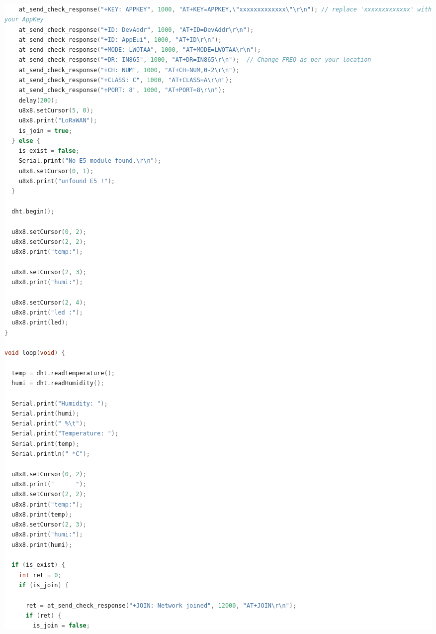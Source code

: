 ```cpp
    at_send_check_response("+KEY: APPKEY", 1000, "AT+KEY=APPKEY,\"xxxxxxxxxxxxx\"\r\n"); // replace 'xxxxxxxxxxxxx' with your AppKey
    at_send_check_response("+ID: DevAddr", 1000, "AT+ID=DevAddr\r\n"); 
    at_send_check_response("+ID: AppEui", 1000, "AT+ID\r\n");
    at_send_check_response("+MODE: LWOTAA", 1000, "AT+MODE=LWOTAA\r\n");
    at_send_check_response("+DR: IN865", 1000, "AT+DR=IN865\r\n");  // Change FREQ as per your location
    at_send_check_response("+CH: NUM", 1000, "AT+CH=NUM,0-2\r\n");
    at_send_check_response("+CLASS: C", 1000, "AT+CLASS=A\r\n");
    at_send_check_response("+PORT: 8", 1000, "AT+PORT=8\r\n");
    delay(200);
    u8x8.setCursor(5, 0);
    u8x8.print("LoRaWAN");
    is_join = true;
  } else {
    is_exist = false;
    Serial.print("No E5 module found.\r\n");
    u8x8.setCursor(0, 1);
    u8x8.print("unfound E5 !");
  }

  dht.begin();

  u8x8.setCursor(0, 2);
  u8x8.setCursor(2, 2);
  u8x8.print("temp:");

  u8x8.setCursor(2, 3);
  u8x8.print("humi:");

  u8x8.setCursor(2, 4);
  u8x8.print("led :");
  u8x8.print(led);
}

void loop(void) {

  temp = dht.readTemperature();
  humi = dht.readHumidity();

  Serial.print("Humidity: ");
  Serial.print(humi);
  Serial.print(" %\t");
  Serial.print("Temperature: ");
  Serial.print(temp);
  Serial.println(" *C");

  u8x8.setCursor(0, 2);
  u8x8.print("      ");
  u8x8.setCursor(2, 2);
  u8x8.print("temp:");
  u8x8.print(temp);
  u8x8.setCursor(2, 3);
  u8x8.print("humi:");
  u8x8.print(humi);

  if (is_exist) {
    int ret = 0;
    if (is_join) {

      ret = at_send_check_response("+JOIN: Network joined", 12000, "AT+JOIN\r\n");
      if (ret) {
        is_join = false;
```
